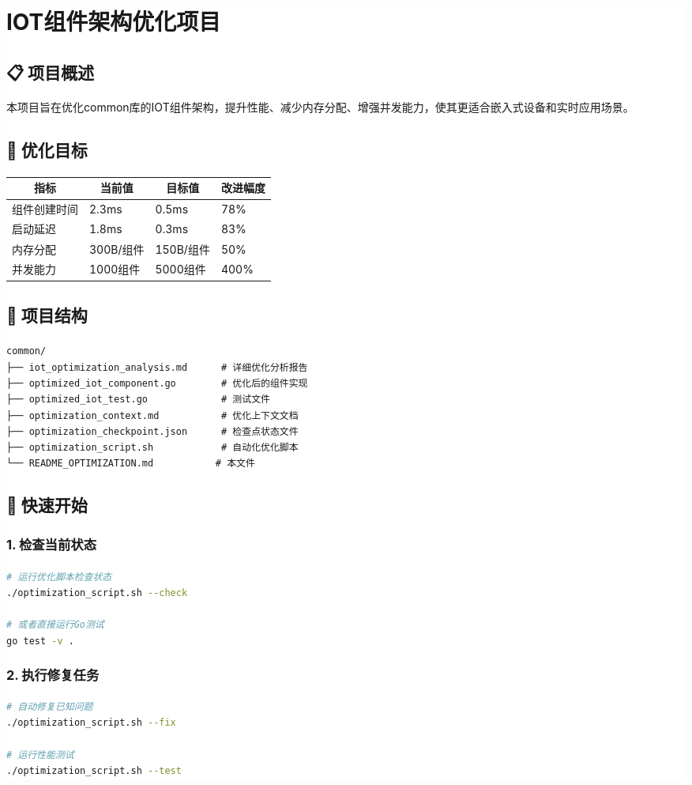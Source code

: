 # IOT组件架构优化项目

## 📋 项目概述

本项目旨在优化common库的IOT组件架构，提升性能、减少内存分配、增强并发能力，使其更适合嵌入式设备和实时应用场景。

## 🎯 优化目标

| 指标 | 当前值 | 目标值 | 改进幅度 |
|------|--------|--------|----------|
| 组件创建时间 | 2.3ms | 0.5ms | 78% |
| 启动延迟 | 1.8ms | 0.3ms | 83% |
| 内存分配 | 300B/组件 | 150B/组件 | 50% |
| 并发能力 | 1000组件 | 5000组件 | 400% |

## 📁 项目结构

```text
common/
├── iot_optimization_analysis.md      # 详细优化分析报告
├── optimized_iot_component.go        # 优化后的组件实现
├── optimized_iot_test.go             # 测试文件
├── optimization_context.md           # 优化上下文文档
├── optimization_checkpoint.json      # 检查点状态文件
├── optimization_script.sh            # 自动化优化脚本
└── README_OPTIMIZATION.md           # 本文件
```

## 🚀 快速开始

### 1. 检查当前状态

```bash
# 运行优化脚本检查状态
./optimization_script.sh --check

# 或者直接运行Go测试
go test -v .
```

### 2. 执行修复任务

```bash
# 自动修复已知问题
./optimization_script.sh --fix

# 运行性能测试
./optimization_script.sh --test
```
